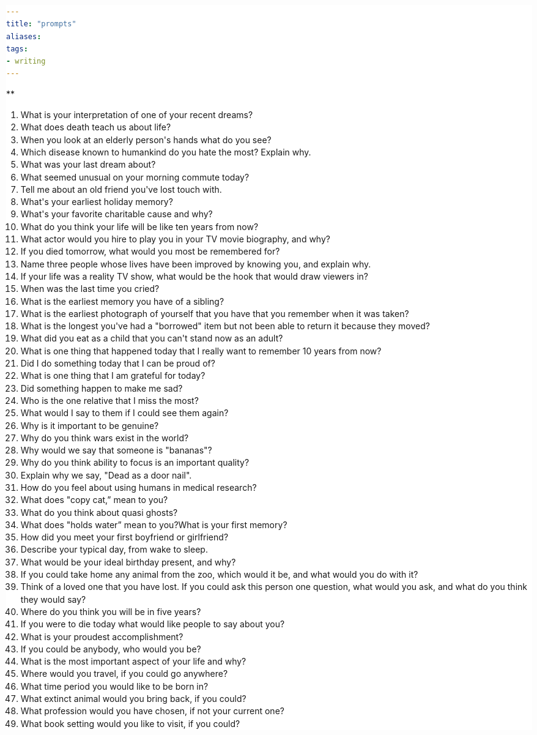 ```yaml
---
title: "prompts"
aliases: 
tags: 
- writing
---
```


**

1. What is your interpretation of one of your recent dreams?
2. What does death teach us about life?
3. When you look at an elderly person's hands what do you see?
4. Which disease known to humankind do you hate the most? Explain why.
5. What was your last dream about?
6. What seemed unusual on your morning commute today?
7. Tell me about an old friend you've lost touch with.
8. What's your earliest holiday memory?
9. What's your favorite charitable cause and why?
10. What do you think your life will be like ten years from now?
11. What actor would you hire to play you in your TV movie biography, and why?
12. If you died tomorrow, what would you most be remembered for?
13. Name three people whose lives have been improved by knowing you, and explain why.
14. If your life was a reality TV show, what would be the hook that would draw viewers in?
15. When was the last time you cried?
16. What is the earliest memory you have of a sibling?
17. What is the earliest photograph of yourself that you have that you remember when it was taken?
18. What is the longest you've had a "borrowed" item but not been able to return it because they moved?
19. What did you eat as a child that you can't stand now as an adult?
20. What is one thing that happened today that I really want to remember 10 years from now?
21. Did I do something today that I can be proud of?
22. What is one thing that I am grateful for today?
23. Did something happen to make me sad?
24. Who is the one relative that I miss the most?
25. What would I say to them if I could see them again?
26. Why is it important to be genuine?
27. Why do you think wars exist in the world?
28. Why would we say that someone is "bananas"?
29. Why do you think ability to focus is an important quality?
30. Explain why we say, "Dead as a door nail".
31. How do you feel about using humans in medical research?
32. What does "copy cat,” mean to you?
33. What do you think about quasi ghosts?
34. What does "holds water” mean to you?What is your first memory?
35. How did you meet your first boyfriend or girlfriend?
36. Describe your typical day, from wake to sleep.
37. What would be your ideal birthday present, and why?
38. If you could take home any animal from the zoo, which would it be, and what would you do with it?
39. Think of a loved one that you have lost. If you could ask this person one question, what would you ask, and what do you think they would say?
40. Where do you think you will be in five years?
41. If you were to die today what would like people to say about you?
42. What is your proudest accomplishment?
43. If you could be anybody, who would you be?
44. What is the most important aspect of your life and why?
45. Where would you travel, if you could go anywhere?
46. What time period you would like to be born in?
47. What extinct animal would you bring back, if you could?
48. What profession would you have chosen, if not your current one?
49. What book setting would you like to visit, if you could?